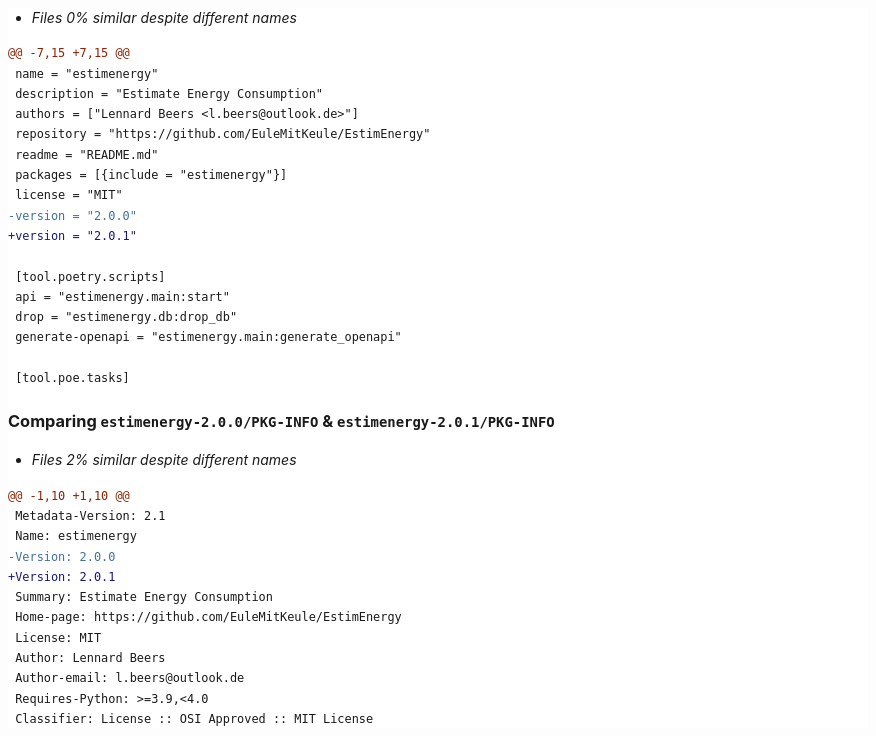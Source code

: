  * *Files 0% similar despite different names*

```diff
@@ -7,15 +7,15 @@
 name = "estimenergy"
 description = "Estimate Energy Consumption"
 authors = ["Lennard Beers <l.beers@outlook.de>"]
 repository = "https://github.com/EuleMitKeule/EstimEnergy"
 readme = "README.md"
 packages = [{include = "estimenergy"}]
 license = "MIT"
-version = "2.0.0"
+version = "2.0.1"
 
 [tool.poetry.scripts]
 api = "estimenergy.main:start"
 drop = "estimenergy.db:drop_db"
 generate-openapi = "estimenergy.main:generate_openapi"
 
 [tool.poe.tasks]
```

### Comparing `estimenergy-2.0.0/PKG-INFO` & `estimenergy-2.0.1/PKG-INFO`

 * *Files 2% similar despite different names*

```diff
@@ -1,10 +1,10 @@
 Metadata-Version: 2.1
 Name: estimenergy
-Version: 2.0.0
+Version: 2.0.1
 Summary: Estimate Energy Consumption
 Home-page: https://github.com/EuleMitKeule/EstimEnergy
 License: MIT
 Author: Lennard Beers
 Author-email: l.beers@outlook.de
 Requires-Python: >=3.9,<4.0
 Classifier: License :: OSI Approved :: MIT License
```

